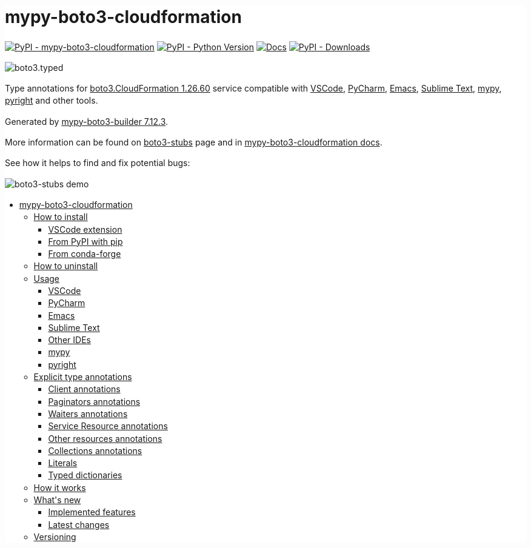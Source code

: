 <a id="mypy-boto3-cloudformation"></a>

# mypy-boto3-cloudformation

[![PyPI - mypy-boto3-cloudformation](https://img.shields.io/pypi/v/mypy-boto3-cloudformation.svg?color=blue)](https://pypi.org/project/mypy-boto3-cloudformation)
[![PyPI - Python Version](https://img.shields.io/pypi/pyversions/mypy-boto3-cloudformation.svg?color=blue)](https://pypi.org/project/mypy-boto3-cloudformation)
[![Docs](https://img.shields.io/readthedocs/mypy-boto3-builder.svg?color=blue)](https://mypy-boto3-builder.readthedocs.io/)
[![PyPI - Downloads](https://img.shields.io/pypi/dm/mypy-boto3-cloudformation?color=blue)](https://pypistats.org/packages/mypy-boto3-cloudformation)

![boto3.typed](https://github.com/youtype/mypy_boto3_builder/raw/main/logo.png)

Type annotations for
[boto3.CloudFormation 1.26.60](https://boto3.amazonaws.com/v1/documentation/api/latest/reference/services/cloudformation.html#CloudFormation)
service compatible with [VSCode](https://code.visualstudio.com/),
[PyCharm](https://www.jetbrains.com/pycharm/),
[Emacs](https://www.gnu.org/software/emacs/),
[Sublime Text](https://www.sublimetext.com/),
[mypy](https://github.com/python/mypy),
[pyright](https://github.com/microsoft/pyright) and other tools.

Generated by
[mypy-boto3-builder 7.12.3](https://github.com/youtype/mypy_boto3_builder).

More information can be found on
[boto3-stubs](https://pypi.org/project/boto3-stubs/) page and in
[mypy-boto3-cloudformation docs](https://youtype.github.io/boto3_stubs_docs/mypy_boto3_cloudformation/).

See how it helps to find and fix potential bugs:

![boto3-stubs demo](https://github.com/youtype/mypy_boto3_builder/raw/main/demo.gif)

- [mypy-boto3-cloudformation](#mypy-boto3-cloudformation)
  - [How to install](#how-to-install)
    - [VSCode extension](#vscode-extension)
    - [From PyPI with pip](#from-pypi-with-pip)
    - [From conda-forge](#from-conda-forge)
  - [How to uninstall](#how-to-uninstall)
  - [Usage](#usage)
    - [VSCode](#vscode)
    - [PyCharm](#pycharm)
    - [Emacs](#emacs)
    - [Sublime Text](#sublime-text)
    - [Other IDEs](#other-ides)
    - [mypy](#mypy)
    - [pyright](#pyright)
  - [Explicit type annotations](#explicit-type-annotations)
    - [Client annotations](#client-annotations)
    - [Paginators annotations](#paginators-annotations)
    - [Waiters annotations](#waiters-annotations)
    - [Service Resource annotations](#service-resource-annotations)
    - [Other resources annotations](#other-resources-annotations)
    - [Collections annotations](#collections-annotations)
    - [Literals](#literals)
    - [Typed dictionaries](#typed-dictionaries)
  - [How it works](#how-it-works)
  - [What's new](#what's-new)
    - [Implemented features](#implemented-features)
    - [Latest changes](#latest-changes)
  - [Versioning](#versioning)